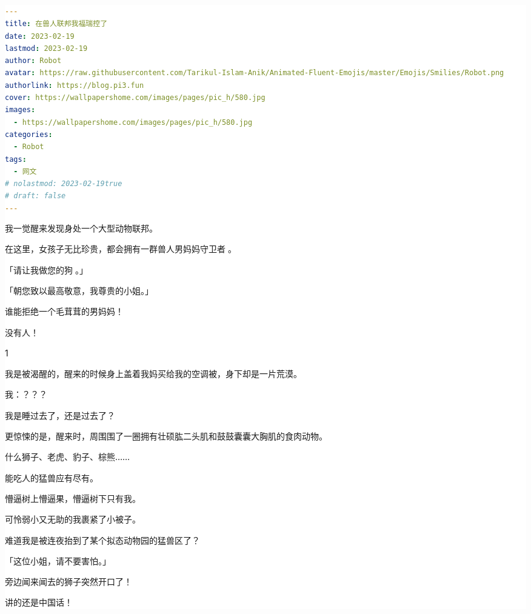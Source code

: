 ```yaml
---
title: 在兽人联邦我福瑞控了
date: 2023-02-19
lastmod: 2023-02-19
author: Robot
avatar: https://raw.githubusercontent.com/Tarikul-Islam-Anik/Animated-Fluent-Emojis/master/Emojis/Smilies/Robot.png
authorlink: https://blog.pi3.fun
cover: https://wallpapershome.com/images/pages/pic_h/580.jpg
images:
  - https://wallpapershome.com/images/pages/pic_h/580.jpg
categories:
  - Robot
tags:
  - 网文
# nolastmod: 2023-02-19true
# draft: false
---
```




我一觉醒来发现身处一个大型动物联邦。

在这里，女孩子无比珍贵，都会拥有一群兽人男妈妈守卫者 。

「请让我做您的狗 。」

「朝您致以最高敬意，我尊贵的小姐。」

谁能拒绝一个毛茸茸的男妈妈！

没有人！

1

我是被渴醒的，醒来的时候身上盖着我妈买给我的空调被，身下却是一片荒漠。

我：？？？

我是睡过去了，还是过去了？

更惊悚的是，醒来时，周围围了一圈拥有壮硕肱二头肌和鼓鼓囊囊大胸肌的食肉动物。

什么狮子、老虎、豹子、棕熊……

能吃人的猛兽应有尽有。

懵逼树上懵逼果，懵逼树下只有我。

可怜弱小又无助的我裹紧了小被子。

难道我是被连夜抬到了某个拟态动物园的猛兽区了？

「这位小姐，请不要害怕。」

旁边闻来闻去的狮子突然开口了！

讲的还是中国话！
